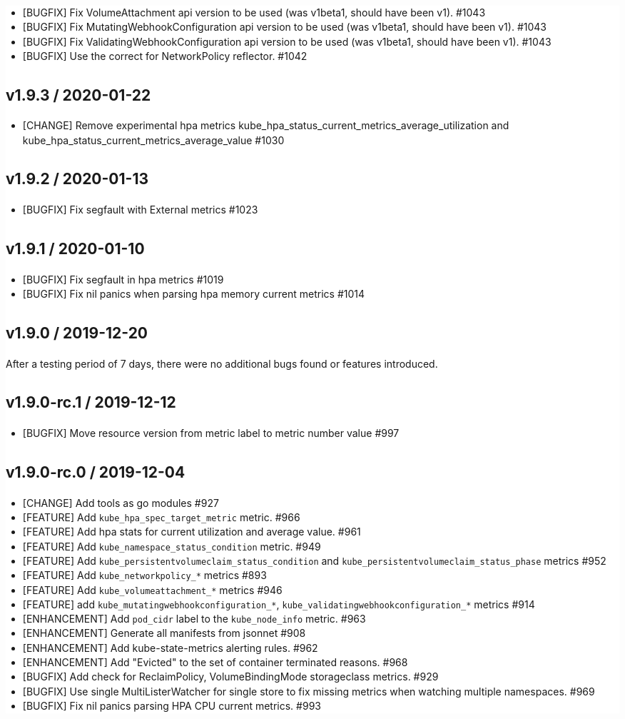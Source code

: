 * [BUGFIX] Fix VolumeAttachment api version to be used (was v1beta1, should have been v1). #1043
* [BUGFIX] Fix MutatingWebhookConfiguration api version to be used (was v1beta1, should have been v1). #1043
* [BUGFIX] Fix ValidatingWebhookConfiguration api version to be used (was v1beta1, should have been v1). #1043
* [BUGFIX] Use the correct for NetworkPolicy reflector. #1042

## v1.9.3 / 2020-01-22

* [CHANGE] Remove experimental hpa metrics kube_hpa_status_current_metrics_average_utilization and kube_hpa_status_current_metrics_average_value #1030

## v1.9.2 / 2020-01-13

* [BUGFIX] Fix segfault with External metrics #1023

## v1.9.1 / 2020-01-10

* [BUGFIX] Fix segfault in hpa metrics #1019
* [BUGFIX] Fix nil panics when parsing hpa memory current metrics #1014

## v1.9.0 / 2019-12-20

After a testing period of 7 days, there were no additional bugs found or features introduced.

## v1.9.0-rc.1 / 2019-12-12

* [BUGFIX] Move resource version from metric label to metric number value #997

## v1.9.0-rc.0 / 2019-12-04

* [CHANGE] Add tools as go modules #927
* [FEATURE] Add `kube_hpa_spec_target_metric` metric. #966
* [FEATURE] Add hpa stats for current utilization and average value. #961
* [FEATURE] Add `kube_namespace_status_condition` metric. #949
* [FEATURE] Add `kube_persistentvolumeclaim_status_condition` and `kube_persistentvolumeclaim_status_phase` metrics #952
* [FEATURE] Add `kube_networkpolicy_*` metrics #893
* [FEATURE] Add `kube_volumeattachment_*` metrics #946
* [FEATURE] add `kube_mutatingwebhookconfiguration_*`, `kube_validatingwebhookconfiguration_*` metrics #914
* [ENHANCEMENT] Add `pod_cidr` label to the `kube_node_info` metric. #963
* [ENHANCEMENT] Generate all manifests from jsonnet #908
* [ENHANCEMENT] Add kube-state-metrics alerting rules. #962
* [ENHANCEMENT] Add "Evicted" to the set of container terminated reasons. #968
* [BUGFIX] Add check for ReclaimPolicy, VolumeBindingMode storageclass metrics. #929
* [BUGFIX] Use single MultiListerWatcher for single store to fix missing metrics when watching multiple namespaces. #969
* [BUGFIX] Fix nil panics parsing HPA CPU current metrics. #993
